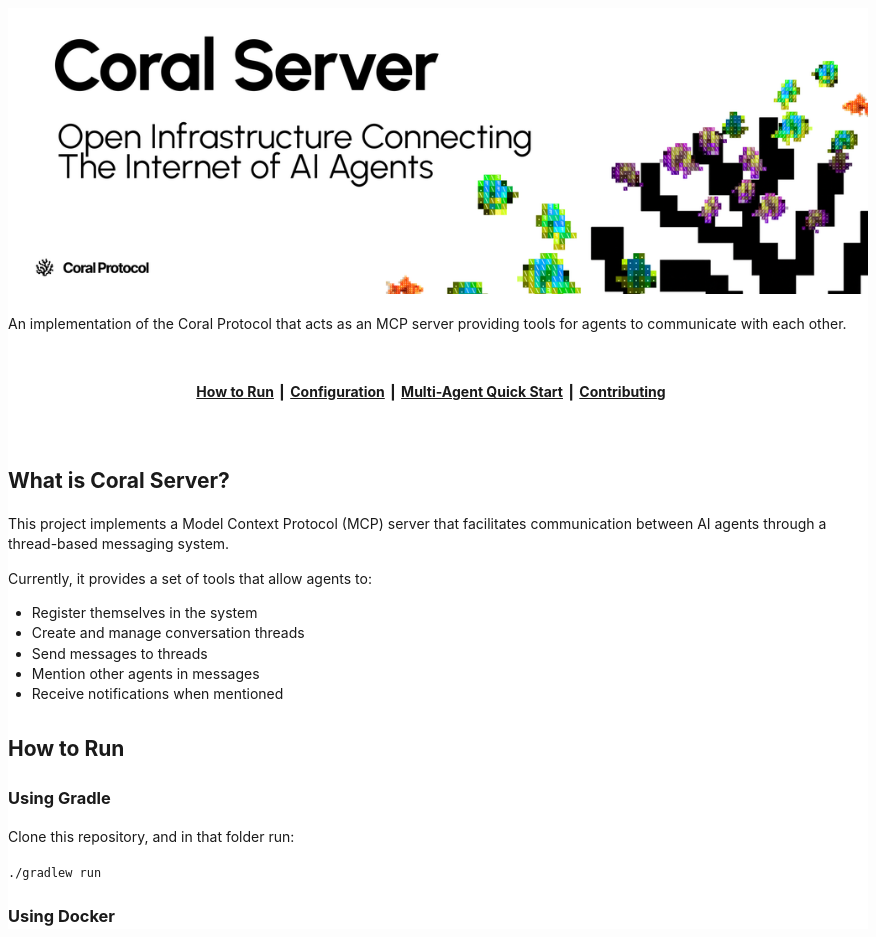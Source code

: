 ![Coral Server - Open Infrastructure Connecting the Internet of AI Agents](images/splash.png)

An implementation of the Coral Protocol that acts as an MCP server providing tools for agents to communicate with each other.

<br/>
<div align="center">

**[How to Run](#how-to-run)** ┃ **[Configuration](#configuration)** ┃ **[Multi-Agent Quick Start](https://docs.coralprotocol.org/setup/quickstart)** ┃ **[Contributing](#contribution-guidelines)** 

</div>
<br/>

## What is Coral Server?

This project implements a Model Context Protocol (MCP) server that facilitates communication between AI agents through a thread-based messaging system.


Currently, it provides a set of tools that allow agents to:

- Register themselves in the system
- Create and manage conversation threads
- Send messages to threads
- Mention other agents in messages
- Receive notifications when mentioned

## How to Run

### Using Gradle

Clone this repository, and in that folder run:
```bash
./gradlew run
```

### Using Docker
